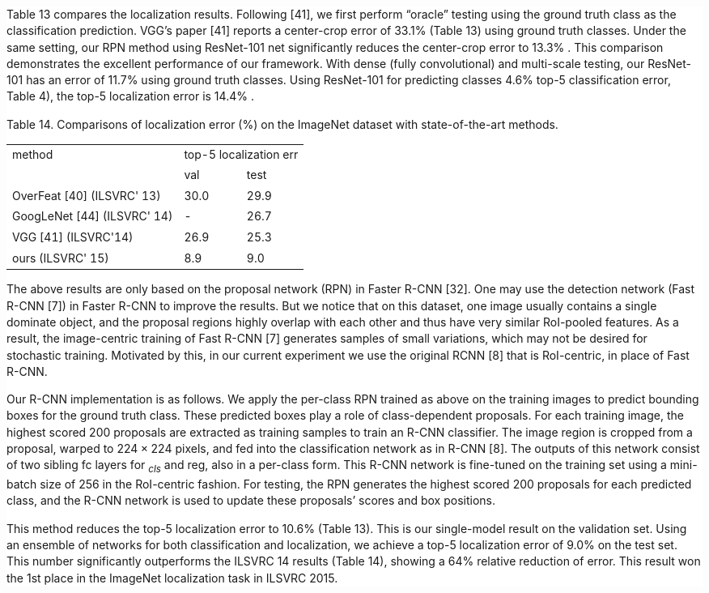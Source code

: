 Table 13 compares the localization results. Following [41], we first perform “oracle” testing using the ground truth class as the classification prediction. VGG’s paper [41] reports a center-crop error of $3 3 . 1 \%$ (Table 13) using ground truth classes. Under the same setting, our RPN method using ResNet-101 net significantly reduces the center-crop error to $1 3 . 3 \%$ . This comparison demonstrates the excellent performance of our framework. With dense (fully convolutional) and multi-scale testing, our ResNet-101 has an error of $1 1 . 7 \%$ using ground truth classes. Using ResNet-101 for predicting classes $4 . 6 \%$ top-5 classification error, Table 4), the top-5 localization error is $1 4 . 4 \%$ .

Table 14. Comparisons of localization error $( \% )$ on the ImageNet dataset with state-of-the-art methods.   

<html><body><table><tr><td rowspan="2">method</td><td colspan="2">top-5 localization err</td></tr><tr><td>val</td><td>test</td></tr><tr><td>OverFeat [40] (ILSVRC' 13)</td><td>30.0</td><td>29.9</td></tr><tr><td>GoogLeNet [44] (ILSVRC' 14)</td><td>-</td><td>26.7</td></tr><tr><td>VGG [41] (ILSVRC'14)</td><td>26.9</td><td>25.3</td></tr><tr><td>ours (ILSVRC' 15)</td><td>8.9</td><td>9.0</td></tr></table></body></html>

The above results are only based on the proposal network (RPN) in Faster R-CNN [32]. One may use the detection network (Fast R-CNN [7]) in Faster R-CNN to improve the results. But we notice that on this dataset, one image usually contains a single dominate object, and the proposal regions highly overlap with each other and thus have very similar RoI-pooled features. As a result, the image-centric training of Fast R-CNN [7] generates samples of small variations, which may not be desired for stochastic training. Motivated by this, in our current experiment we use the original RCNN [8] that is RoI-centric, in place of Fast R-CNN.

Our R-CNN implementation is as follows. We apply the per-class RPN trained as above on the training images to predict bounding boxes for the ground truth class. These predicted boxes play a role of class-dependent proposals. For each training image, the highest scored 200 proposals are extracted as training samples to train an R-CNN classifier. The image region is cropped from a proposal, warped to $2 2 4 \times 2 2 4$ pixels, and fed into the classification network as in R-CNN [8]. The outputs of this network consist of two sibling fc layers for $_ { c l s }$ and reg, also in a per-class form. This R-CNN network is fine-tuned on the training set using a mini-batch size of 256 in the RoI-centric fashion. For testing, the RPN generates the highest scored 200 proposals for each predicted class, and the R-CNN network is used to update these proposals’ scores and box positions.

This method reduces the top-5 localization error to $1 0 . 6 \%$ (Table 13). This is our single-model result on the validation set. Using an ensemble of networks for both classification and localization, we achieve a top-5 localization error of $9 . 0 \%$ on the test set. This number significantly outperforms the ILSVRC 14 results (Table 14), showing a $64 \%$ relative reduction of error. This result won the 1st place in the ImageNet localization task in ILSVRC 2015.
